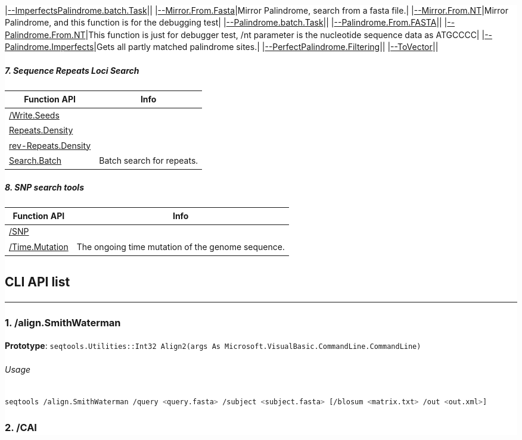 |[--ImperfectsPalindrome.batch.Task](#--ImperfectsPalindrome.batch.Task)||
|[--Mirror.From.Fasta](#--Mirror.From.Fasta)|Mirror Palindrome, search from a fasta file.|
|[--Mirror.From.NT](#--Mirror.From.NT)|Mirror Palindrome, and this function is for the debugging test|
|[--Palindrome.batch.Task](#--Palindrome.batch.Task)||
|[--Palindrome.From.FASTA](#--Palindrome.From.FASTA)||
|[--Palindrome.From.NT](#--Palindrome.From.NT)|This function is just for debugger test, /nt parameter is the nucleotide sequence data as ATGCCCC|
|[--Palindrome.Imperfects](#--Palindrome.Imperfects)|Gets all partly matched palindrome sites.|
|[--PerfectPalindrome.Filtering](#--PerfectPalindrome.Filtering)||
|[--ToVector](#--ToVector)||


##### 7. Sequence Repeats Loci Search


|Function API|Info|
|------------|----|
|[/Write.Seeds](#/Write.Seeds)||
|[Repeats.Density](#Repeats.Density)||
|[rev-Repeats.Density](#rev-Repeats.Density)||
|[Search.Batch](#Search.Batch)|Batch search for repeats.|


##### 8. SNP search tools


|Function API|Info|
|------------|----|
|[/SNP](#/SNP)||
|[/Time.Mutation](#/Time.Mutation)|The ongoing time mutation of the genome sequence.|

## CLI API list
--------------------------
<h3 id="/align.SmithWaterman"> 1. /align.SmithWaterman</h3>


**Prototype**: ``seqtools.Utilities::Int32 Align2(args As Microsoft.VisualBasic.CommandLine.CommandLine)``

###### Usage
```bash
seqtools /align.SmithWaterman /query <query.fasta> /subject <subject.fasta> [/blosum <matrix.txt> /out <out.xml>]
```
<h3 id="/CAI"> 2. /CAI</h3>
